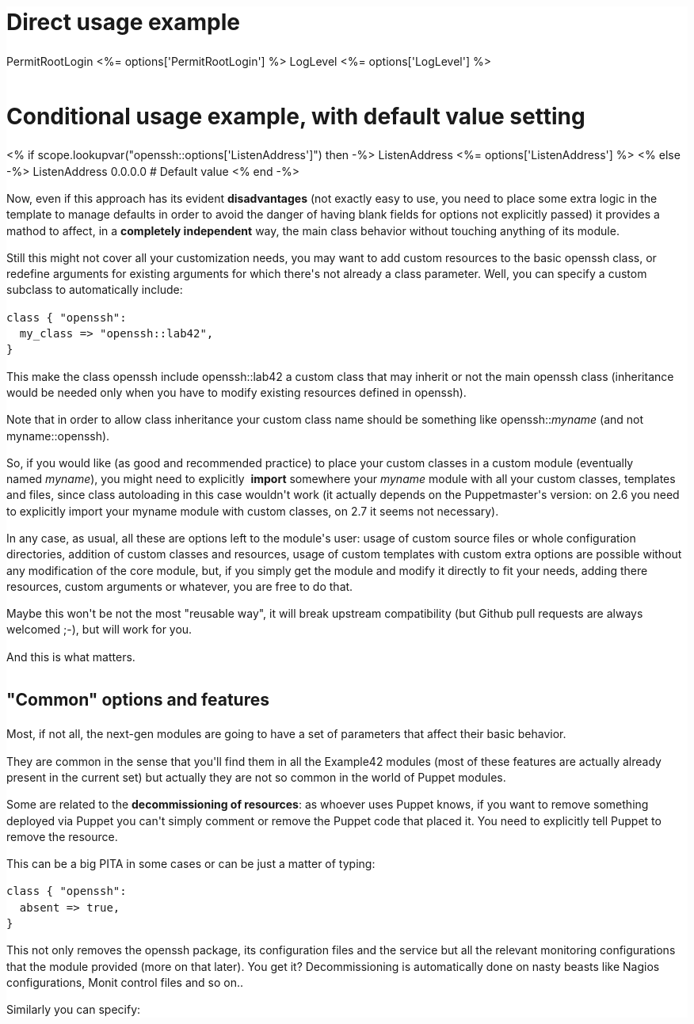 # Direct usage example 
PermitRootLogin &lt;%= options['PermitRootLogin'] %&gt;
LogLevel &lt;%= options['LogLevel'] %&gt;
# Conditional usage example, with default value setting
&lt;% if scope.lookupvar("openssh::options['ListenAddress']") then -%&gt;
ListenAddress &lt;%= options['ListenAddress'] %&gt;
&lt;% else -%&gt;
ListenAddress 0.0.0.0 #&#160;Default value
&lt;% end -%&gt;
</pre><p>Now, even if this approach has its evident&#160;<strong>disadvantages</strong> (not exactly easy to use, you need to place some extra logic in the template to manage defaults in order to avoid the danger of having blank fields for options not explicitly passed) it provides a mathod to affect, in a <strong>completely independent</strong> way, the main class behavior without touching anything of its module.</p><p>Still this might not cover all your customization needs, you may want to add custom resources to the basic openssh class, or redefine arguments for existing arguments for which there's not already a class parameter. Well, you can specify a custom subclass to automatically include:</p>
<pre>class { "openssh":  
  my_class =&gt; "openssh::lab42", 
}</pre><p>This make the class openssh include openssh::lab42 a custom class that may inherit or not the main openssh class (inheritance would be needed only when you have to modify existing resources defined in openssh).&#160;</p><p>Note that in order to allow class inheritance your custom class name should be something like openssh::<em>myname</em> (and not myname::openssh).</p><p>So, if you would like (as good and recommended practice) to place your custom classes in a custom module&#160;(eventually named&#160;<em>myname</em>), you might need to explicitly &#160;<strong>import</strong>&#160;somewhere your <em>myname</em> module with all your custom classes, templates and files, since class autoloading in this case wouldn't work (it actually depends on the Puppetmaster's version: on 2.6 you need to explicitly import your myname module with custom classes, on 2.7 it seems not necessary).</p>
<p>In any case, as usual, all these are options left to the module's user: usage of custom source files or whole configuration directories, addition of custom classes and resources, usage of custom templates with custom extra options are possible without any modification of the core module, but, if you&#160;simply get the module and modify it directly to fit your needs, adding there resources, custom arguments or whatever, you are free to do that.</p><p>Maybe this won't be not the most "reusable way", it will break upstream compatibility (but Github pull requests are always welcomed ;-), but will work for you.</p><p>And this is what matters.</p><h2>"Common" options and features</h2><p>Most, if not all, the next-gen modules are going to have a set of parameters that affect their basic behavior.&#160;</p><p>They are common in the sense that you'll find them in all the Example42 modules (most of these features are actually already present in the current set) but actually they are not so common in the world of Puppet modules.</p><p>Some are related to the <strong>decommissioning of resources</strong>: as whoever uses Puppet knows, if you want to remove something deployed via Puppet you can't simply comment or remove the Puppet code that placed it. You need to explicitly tell Puppet to remove the resource.</p><p>This can be a big PITA in some cases or can be just a matter of typing:</p>
<pre>class { "openssh":  
  absent =&gt; true, 
}</pre><p>This not only removes the openssh package, its configuration files and the service but all the relevant monitoring configurations that the module provided (more on that later). You get it? Decommissioning is automatically done on nasty beasts like Nagios configurations, Monit control files and so on..</p><p>Similarly you can specify:</p>
